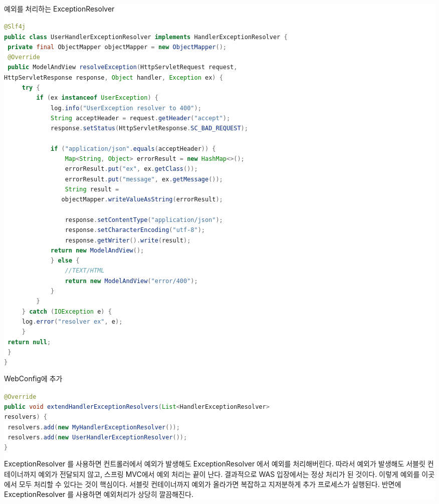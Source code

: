 예외를 처리하는 ExceptionResolver
```java
@Slf4j
public class UserHandlerExceptionResolver implements HandlerExceptionResolver {
 private final ObjectMapper objectMapper = new ObjectMapper();
 @Override
 public ModelAndView resolveException(HttpServletRequest request, 
HttpServletResponse response, Object handler, Exception ex) {
	 try {
		 if (ex instanceof UserException) {
			 log.info("UserException resolver to 400");
			 String acceptHeader = request.getHeader("accept");
			 response.setStatus(HttpServletResponse.SC_BAD_REQUEST);
			 
			 if ("application/json".equals(acceptHeader)) {
				 Map<String, Object> errorResult = new HashMap<>();
				 errorResult.put("ex", ex.getClass());
				 errorResult.put("message", ex.getMessage());
				 String result =
				objectMapper.writeValueAsString(errorResult);
				
				 response.setContentType("application/json");
				 response.setCharacterEncoding("utf-8");
				 response.getWriter().write(result);
			 return new ModelAndView();
			 } else {
				 //TEXT/HTML
				 return new ModelAndView("error/400");
			 }
		 }
	 } catch (IOException e) {
	 log.error("resolver ex", e);
	 }
 return null;
 }
}
```


WebConfig에 추가
```java
@Override
public void extendHandlerExceptionResolvers(List<HandlerExceptionResolver> 
resolvers) {
 resolvers.add(new MyHandlerExceptionResolver());
 resolvers.add(new UserHandlerExceptionResolver());
}
```

ExceptionResolver 를 사용하면 컨트롤러에서 예외가 발생해도 ExceptionResolver 에서 예외를 처리해버린다.
따라서 예외가 발생해도 서블릿 컨테이너까지 예외가 전달되지 않고, 스프링 MVC에서 예외 처리는 끝이 난다.
결과적으로 WAS 입장에서는 정상 처리가 된 것이다. 이렇게 예외를 이곳에서 모두 처리할 수 있다는 것이 핵심이다.
서블릿 컨테이너까지 예외가 올라가면 복잡하고 지저분하게 추가 프로세스가 실행된다. 반면에
ExceptionResolver 를 사용하면 예외처리가 상당히 깔끔해진다.
